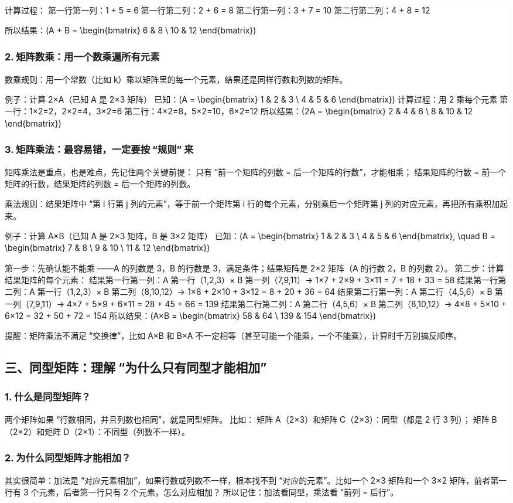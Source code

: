 计算过程：
第一行第一列：1 + 5 = 6
第一行第二列：2 + 6 = 8
第二行第一列：3 + 7 = 10
第二行第二列：4 + 8 = 12

所以结果：\(A + B = \begin{bmatrix} 6 & 8 \\ 10 & 12 \end{bmatrix}\)

### 2. 矩阵数乘：用一个数乘遍所有元素

数乘规则：用一个常数（比如 k）乘以矩阵里的每一个元素，结果还是同样行数和列数的矩阵。

例子：计算 2×A（已知 A 是 2×3 矩阵）
已知：\(A = \begin{bmatrix} 1 & 2 & 3 \\ 4 & 5 & 6 \end{bmatrix}\)
计算过程：用 2 乘每个元素
第一行：1×2=2，2×2=4，3×2=6
第二行：4×2=8，5×2=10，6×2=12
所以结果：\(2A = \begin{bmatrix} 2 & 4 & 6 \\ 8 & 10 & 12 \end{bmatrix}\)

### 3. 矩阵乘法：最容易错，一定要按 “规则” 来

矩阵乘法是重点，也是难点，先记住两个关键前提：
只有 “前一个矩阵的列数 = 后一个矩阵的行数”，才能相乘；
结果矩阵的行数 = 前一个矩阵的行数，结果矩阵的列数 = 后一个矩阵的列数。

乘法规则：结果矩阵中 “第 i 行第 j 列的元素”，等于前一个矩阵第 i 行的每个元素，分别乘后一个矩阵第 j 列的对应元素，再把所有乘积加起来。

例子：计算 A×B（已知 A 是 2×3 矩阵，B 是 3×2 矩阵）
已知：\(A = \begin{bmatrix} 1 & 2 & 3 \\ 4 & 5 & 6 \end{bmatrix}, \quad B = \begin{bmatrix} 7 & 8 \\ 9 & 10 \\ 11 & 12 \end{bmatrix}\)

第一步：先确认能不能乘 ——A 的列数是 3，B 的行数是 3，满足条件；结果矩阵是 2×2 矩阵（A 的行数 2，B 的列数 2）。
第二步：计算结果矩阵的每个元素：
结果第一行第一列：A 第一行（1,2,3）× B 第一列（7,9,11）→ 1×7 + 2×9 + 3×11 = 7 + 18 + 33 = 58
结果第一行第二列：A 第一行（1,2,3）× B 第二列（8,10,12）→ 1×8 + 2×10 + 3×12 = 8 + 20 + 36 = 64
结果第二行第一列：A 第二行（4,5,6）× B 第一列（7,9,11）→ 4×7 + 5×9 + 6×11 = 28 + 45 + 66 = 139
结果第二行第二列：A 第二行（4,5,6）× B 第二列（8,10,12）→ 4×8 + 5×10 + 6×12 = 32 + 50 + 72 = 154
所以结果：\(A×B = \begin{bmatrix} 58 & 64 \\ 139 & 154 \end{bmatrix}\)

提醒：矩阵乘法不满足 “交换律”，比如 A×B 和 B×A 不一定相等（甚至可能一个能乘，一个不能乘），计算时千万别搞反顺序。
## 三、同型矩阵：理解 “为什么只有同型才能相加”

### 1. 什么是同型矩阵？

两个矩阵如果 “行数相同，并且列数也相同”，就是同型矩阵。
比如：
矩阵 A（2×3）和矩阵 C（2×3）：同型（都是 2 行 3 列）；
矩阵 B（2×2）和矩阵 D（2×1）：不同型（列数不一样）。

### 2. 为什么同型矩阵才能相加？

其实很简单：加法是 “对应元素相加”，如果行数或列数不一样，根本找不到 “对应的元素”。比如一个 2×3 矩阵和一个 3×2 矩阵，前者第一行有 3 个元素，后者第一行只有 2 个元素，怎么对应相加？
所以记住：加法看同型，乘法看 “前列 = 后行”。
